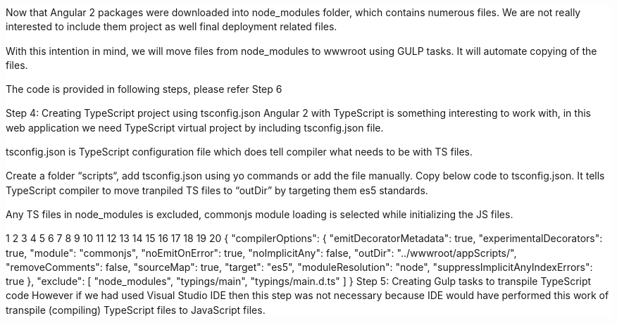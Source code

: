 Now that Angular 2 packages were downloaded into node_modules folder, which contains numerous files. We are not really interested to include them project as well final deployment related files.

With this intention in mind, we will move files from node_modules to wwwroot using GULP tasks. It will automate copying of the files.

The code is provided in following steps, please refer Step 6

Step 4: Creating TypeScript project using tsconfig.json
Angular 2 with TypeScript is something interesting to work with, in this web application we need TypeScript virtual project by including tsconfig.json file.

tsconfig.json is TypeScript configuration file which does tell compiler what needs to be with TS files.

Create a folder “scripts“, add tsconfig.json using yo commands or add the file manually. Copy below code to tsconfig.json. It tells TypeScript compiler to move tranpiled TS files to “outDir” by targeting them es5 standards.

Any TS files in node_modules is excluded, commonjs module loading is selected while initializing the JS files.


1
2
3
4
5
6
7
8
9
10
11
12
13
14
15
16
17
18
19
20
{
  "compilerOptions": {
    "emitDecoratorMetadata": true,
    "experimentalDecorators": true,
    "module": "commonjs",
    "noEmitOnError": true,
    "noImplicitAny": false,
    "outDir": "../wwwroot/appScripts/",
    "removeComments": false,
    "sourceMap": true,
    "target": "es5",
    "moduleResolution": "node",
    "suppressImplicitAnyIndexErrors": true
  },
  "exclude": [
    "node_modules",
    "typings/main",
    "typings/main.d.ts"
  ]
}
Step 5: Creating Gulp tasks to transpile TypeScript code
However if we had used Visual Studio IDE then this step was not necessary because IDE would have performed this work of transpile (compiling) TypeScript files to JavaScript files.
